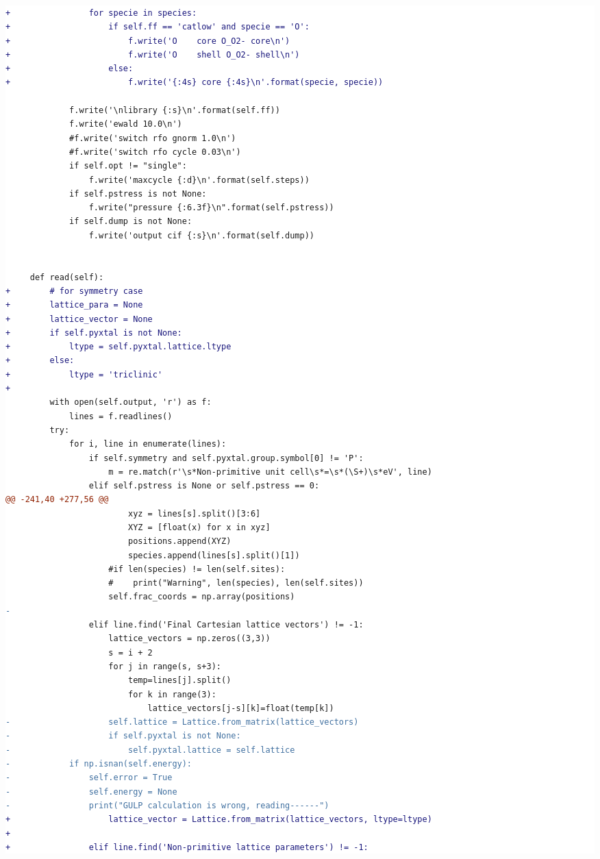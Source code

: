 ```diff
+                for specie in species:
+                    if self.ff == 'catlow' and specie == 'O':
+                        f.write('O    core O_O2- core\n')
+                        f.write('O    shell O_O2- shell\n')
+                    else:
+                        f.write('{:4s} core {:4s}\n'.format(specie, specie))
 
             f.write('\nlibrary {:s}\n'.format(self.ff))
             f.write('ewald 10.0\n')
             #f.write('switch rfo gnorm 1.0\n')
             #f.write('switch rfo cycle 0.03\n')
             if self.opt != "single":
                 f.write('maxcycle {:d}\n'.format(self.steps))
             if self.pstress is not None:
                 f.write("pressure {:6.3f}\n".format(self.pstress))
             if self.dump is not None:
                 f.write('output cif {:s}\n'.format(self.dump))
 
 
     def read(self):
+        # for symmetry case
+        lattice_para = None
+        lattice_vector = None
+        if self.pyxtal is not None:
+            ltype = self.pyxtal.lattice.ltype
+        else:
+            ltype = 'triclinic'
+
         with open(self.output, 'r') as f:
             lines = f.readlines()
         try: 
             for i, line in enumerate(lines):
                 if self.symmetry and self.pyxtal.group.symbol[0] != 'P':
                     m = re.match(r'\s*Non-primitive unit cell\s*=\s*(\S+)\s*eV', line)
                 elif self.pstress is None or self.pstress == 0:
@@ -241,40 +277,56 @@
                         xyz = lines[s].split()[3:6]
                         XYZ = [float(x) for x in xyz]
                         positions.append(XYZ)
                         species.append(lines[s].split()[1])
                     #if len(species) != len(self.sites):
                     #    print("Warning", len(species), len(self.sites))
                     self.frac_coords = np.array(positions)
-
                 elif line.find('Final Cartesian lattice vectors') != -1:
                     lattice_vectors = np.zeros((3,3))
                     s = i + 2
                     for j in range(s, s+3):
                         temp=lines[j].split()
                         for k in range(3):
                             lattice_vectors[j-s][k]=float(temp[k])
-                    self.lattice = Lattice.from_matrix(lattice_vectors)
-                    if self.pyxtal is not None:
-                        self.pyxtal.lattice = self.lattice
-            if np.isnan(self.energy):
-                self.error = True
-                self.energy = None
-                print("GULP calculation is wrong, reading------")
+                    lattice_vector = Lattice.from_matrix(lattice_vectors, ltype=ltype)
+
+                elif line.find('Non-primitive lattice parameters') != -1:
